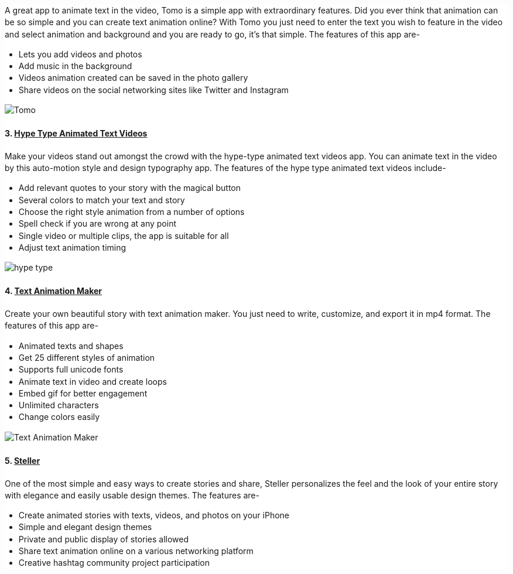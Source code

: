 A great app to animate text in the video, Tomo is a simple app with extraordinary features. Did you ever think that animation can be so simple and you can create text animation online? With Tomo you just need to enter the text you wish to feature in the video and select animation and background and you are ready to go, it’s that simple. The features of this app are-

* Lets you add videos and photos
* Add music in the background
* Videos animation created can be saved in the photo gallery
* Share videos on the social networking sites like Twitter and Instagram

![Tomo](https://images.wondershare.com/filmora/article-images/Tomo.JPG)

#### 3. [Hype Type Animated Text Videos](https://itunes.apple.com/us/app/hype-type-animated-text-videos/id1152687277?mt=8)

Make your videos stand out amongst the crowd with the hype-type animated text videos app. You can animate text in the video by this auto-motion style and design typography app. The features of the hype type animated text videos include-

* Add relevant quotes to your story with the magical button
* Several colors to match your text and story
* Choose the right style animation from a number of options
* Spell check if you are wrong at any point
* Single video or multiple clips, the app is suitable for all
* Adjust text animation timing

![hype type](https://images.wondershare.com/filmora/article-images/Hype-Type-Animated-Text-Videos.JPG)

#### 4. [Text Animation Maker](https://play.google.com/store/apps/details?id=film.orago.legend.videomaker.scopic&hl=en)

Create your own beautiful story with text animation maker. You just need to write, customize, and export it in mp4 format. The features of this app are-

* Animated texts and shapes
* Get 25 different styles of animation
* Supports full unicode fonts
* Animate text in video and create loops
* Embed gif for better engagement
* Unlimited characters
* Change colors easily

![Text Animation Maker](https://images.wondershare.com/filmora/article-images/Text-Animation-Maker1.JPG)

#### 5. [Steller](https://itunes.apple.com/app/id785128002)

One of the most simple and easy ways to create stories and share, Steller personalizes the feel and the look of your entire story with elegance and easily usable design themes. The features are-

* Create animated stories with texts, videos, and photos on your iPhone
* Simple and elegant design themes
* Private and public display of stories allowed
* Share text animation online on a various networking platform
* Creative hashtag community project participation
